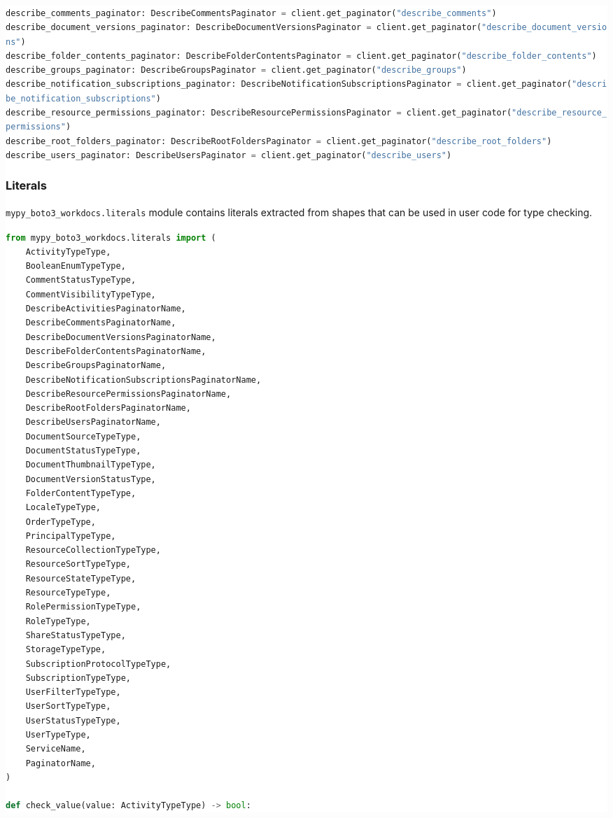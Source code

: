```python
describe_comments_paginator: DescribeCommentsPaginator = client.get_paginator("describe_comments")
describe_document_versions_paginator: DescribeDocumentVersionsPaginator = client.get_paginator("describe_document_versions")
describe_folder_contents_paginator: DescribeFolderContentsPaginator = client.get_paginator("describe_folder_contents")
describe_groups_paginator: DescribeGroupsPaginator = client.get_paginator("describe_groups")
describe_notification_subscriptions_paginator: DescribeNotificationSubscriptionsPaginator = client.get_paginator("describe_notification_subscriptions")
describe_resource_permissions_paginator: DescribeResourcePermissionsPaginator = client.get_paginator("describe_resource_permissions")
describe_root_folders_paginator: DescribeRootFoldersPaginator = client.get_paginator("describe_root_folders")
describe_users_paginator: DescribeUsersPaginator = client.get_paginator("describe_users")
```

<a id="literals"></a>

### Literals

`mypy_boto3_workdocs.literals` module contains literals extracted from shapes
that can be used in user code for type checking.

```python
from mypy_boto3_workdocs.literals import (
    ActivityTypeType,
    BooleanEnumTypeType,
    CommentStatusTypeType,
    CommentVisibilityTypeType,
    DescribeActivitiesPaginatorName,
    DescribeCommentsPaginatorName,
    DescribeDocumentVersionsPaginatorName,
    DescribeFolderContentsPaginatorName,
    DescribeGroupsPaginatorName,
    DescribeNotificationSubscriptionsPaginatorName,
    DescribeResourcePermissionsPaginatorName,
    DescribeRootFoldersPaginatorName,
    DescribeUsersPaginatorName,
    DocumentSourceTypeType,
    DocumentStatusTypeType,
    DocumentThumbnailTypeType,
    DocumentVersionStatusType,
    FolderContentTypeType,
    LocaleTypeType,
    OrderTypeType,
    PrincipalTypeType,
    ResourceCollectionTypeType,
    ResourceSortTypeType,
    ResourceStateTypeType,
    ResourceTypeType,
    RolePermissionTypeType,
    RoleTypeType,
    ShareStatusTypeType,
    StorageTypeType,
    SubscriptionProtocolTypeType,
    SubscriptionTypeType,
    UserFilterTypeType,
    UserSortTypeType,
    UserStatusTypeType,
    UserTypeType,
    ServiceName,
    PaginatorName,
)

def check_value(value: ActivityTypeType) -> bool:
```